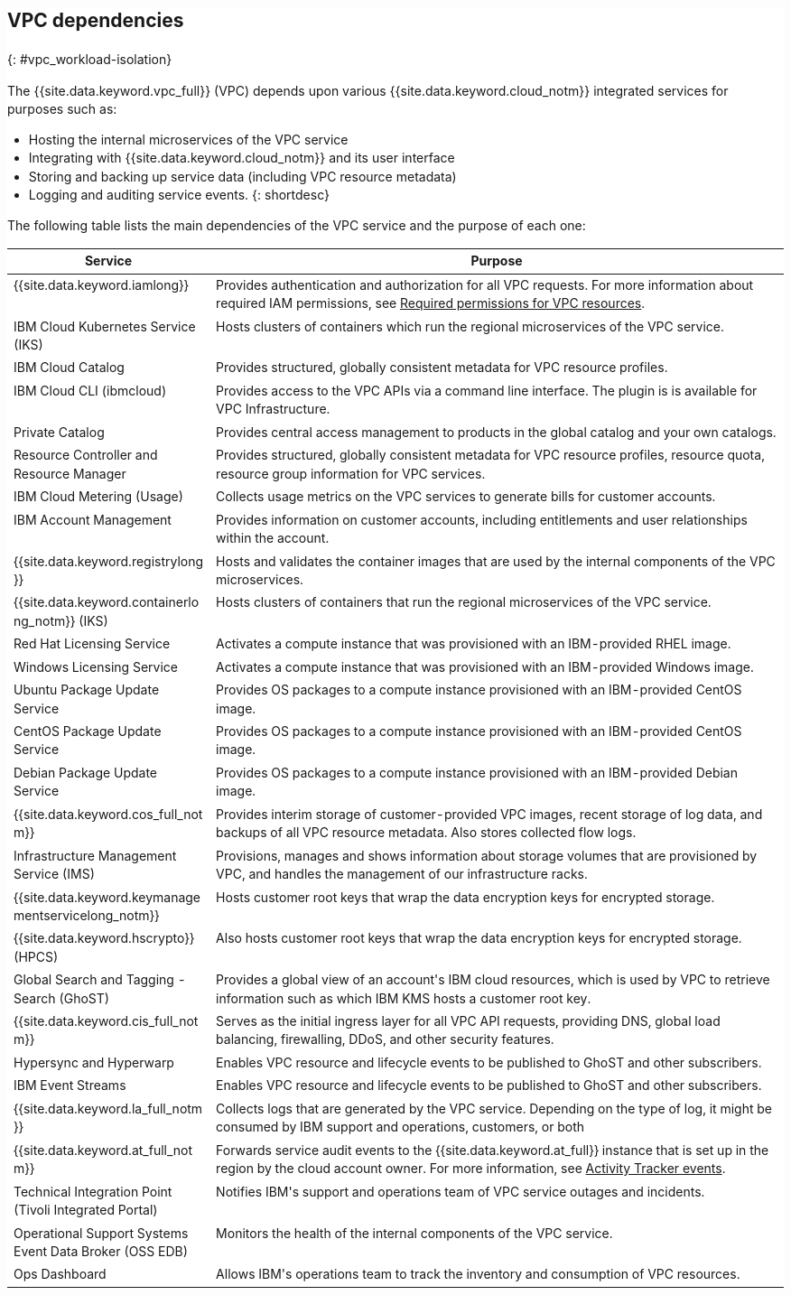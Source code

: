 ## VPC dependencies
{: #vpc_workload-isolation}

The {{site.data.keyword.vpc_full}} (VPC) depends upon various {{site.data.keyword.cloud_notm}} integrated services for purposes such as:

* Hosting the internal microservices of the VPC service
* Integrating with {{site.data.keyword.cloud_notm}} and its user interface
* Storing and backing up service data (including VPC resource metadata)
* Logging and auditing service events.
{: shortdesc}


The following table lists the main dependencies of the VPC service and the purpose of each one:

| Service | Purpose |
| ------- | ------- |
| {{site.data.keyword.iamlong}} | Provides authentication and authorization for all VPC requests. For more information about required IAM permissions, see [Required permissions for VPC resources](/docs/vpc?topic=vpc-resource-authorizations-required-for-api-and-cli-calls). |
| IBM Cloud Kubernetes Service (IKS) | Hosts clusters of containers which run the regional microservices of the VPC service. |
| IBM Cloud Catalog | Provides structured, globally consistent metadata for VPC resource profiles. |
| IBM Cloud CLI (ibmcloud) | Provides access to the VPC APIs via a command line interface. The plugin is is available for VPC Infrastructure. |
| Private Catalog | Provides central access management to products in the global catalog and your own catalogs. |
| Resource Controller and Resource Manager | Provides structured, globally consistent metadata for VPC resource profiles, resource quota, resource group information for VPC services. |
| IBM Cloud Metering (Usage) | Collects usage metrics on the VPC services to generate bills for customer accounts. |
| IBM Account Management | Provides information on customer accounts, including entitlements and user relationships within the account. |
| {{site.data.keyword.registrylong}} | Hosts and validates the container images that are used by the internal components of the VPC microservices. |
| {{site.data.keyword.containerlong_notm}} (IKS) | Hosts clusters of containers that run the regional microservices of the VPC service. |
| Red Hat Licensing Service | Activates a compute instance that was provisioned with an IBM-provided RHEL image. |
| Windows Licensing Service | Activates a compute instance that was provisioned with an IBM-provided Windows image. |
| Ubuntu Package Update Service | Provides OS packages to a compute instance provisioned with an IBM-provided CentOS image. |
| CentOS Package Update Service | Provides OS packages to a compute instance provisioned with an IBM-provided CentOS image. |
| Debian Package Update Service | Provides OS packages to a compute instance provisioned with an IBM-provided Debian image. |
| {{site.data.keyword.cos_full_notm}} | Provides interim storage of customer-provided VPC images, recent storage of log data, and backups of all VPC resource metadata. Also stores collected flow logs. |
| Infrastructure Management Service (IMS) | Provisions, manages and shows information about storage volumes that are provisioned by VPC, and handles the management of our infrastructure racks. |
| {{site.data.keyword.keymanagementservicelong_notm}} | Hosts customer root keys that wrap the data encryption keys for encrypted storage. |
| {{site.data.keyword.hscrypto}} (HPCS) | Also hosts customer root keys that wrap the data encryption keys for encrypted storage. |
| Global Search and Tagging - Search (GhoST) | Provides a global view of an account's IBM cloud resources, which is used by VPC to retrieve information such as which IBM KMS hosts a customer root key. |
| {{site.data.keyword.cis_full_notm}} | Serves as the initial ingress layer for all VPC API requests, providing DNS, global load balancing, firewalling, DDoS, and other security features. |
| Hypersync and Hyperwarp | Enables VPC resource and lifecycle events to be published to GhoST and other subscribers. |
| IBM Event Streams | Enables VPC resource and lifecycle events to be published to GhoST and other subscribers. |
| {{site.data.keyword.la_full_notm}} | Collects logs that are generated by the VPC service. Depending on the type of log, it might be consumed by IBM support and operations, customers, or both |
| {{site.data.keyword.at_full_notm}} | Forwards service audit events to the {{site.data.keyword.at_full}} instance that is set up in the region by the cloud account owner. For more information, see [Activity Tracker events](/docs/vpc?topic=vpc-at-events). |
| Technical Integration Point (Tivoli Integrated Portal) | Notifies IBM's support and operations team of VPC service outages and incidents. |
| Operational Support Systems Event Data Broker (OSS EDB) | Monitors the health of the internal components of the VPC service. |
| Ops Dashboard | Allows IBM's operations team to track the inventory and consumption of VPC resources. |